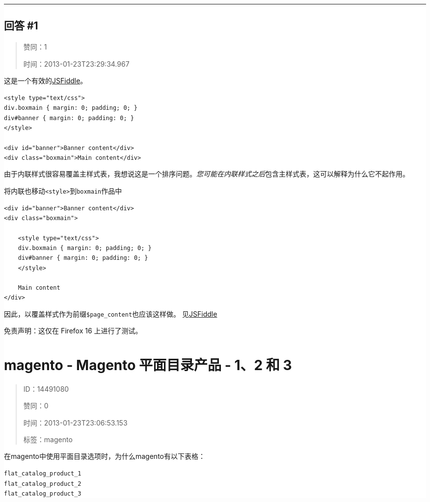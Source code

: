 * * *

## 回答 #1

> 赞同：1
> 
> 时间：2013-01-23T23:29:34.967

这是一个有效的[JSFiddle](http://jsfiddle.net/uTZBz/)。

```
<style type="text/css">
div.boxmain { margin: 0; padding; 0; }
div#banner { margin: 0; padding: 0; }
</style>

<div id="banner">Banner content</div>
<div class="boxmain">Main content</div> 
```

由于内联样式很容易覆盖主样式表，我想说这是一个排序问题。*您可能在内联样式之后*包含主样式表，这可以解释为什么它不起作用。

将内联也移动`<style>`到`boxmain`作品中

```
<div id="banner">Banner content</div>
<div class="boxmain">

    <style type="text/css">
    div.boxmain { margin: 0; padding; 0; }
    div#banner { margin: 0; padding: 0; }
    </style>

    Main content
</div> 
```

因此，以覆盖样式作为前缀`$page_content`也应该这样做。
见[JSFiddle](http://jsfiddle.net/uTZBz/1/)

免责声明：这仅在 Firefox 16 上进行了测试。

# magento - Magento 平面目录产品 - 1、2 和 3

> ID：14491080
> 
> 赞同：0
> 
> 时间：2013-01-23T23:06:53.153
> 
> 标签：magento

在magento中使用平面目录选项时，为什么magento有以下表格：

```
flat_catalog_product_1
flat_catalog_product_2
flat_catalog_product_3 
```
